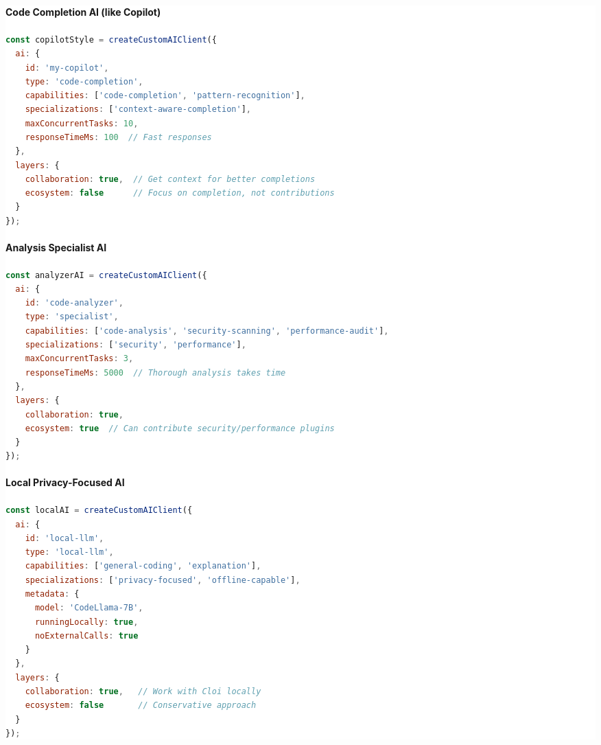 #### Code Completion AI (like Copilot)
```javascript
const copilotStyle = createCustomAIClient({
  ai: {
    id: 'my-copilot',
    type: 'code-completion',
    capabilities: ['code-completion', 'pattern-recognition'],
    specializations: ['context-aware-completion'],
    maxConcurrentTasks: 10,
    responseTimeMs: 100  // Fast responses
  },
  layers: {
    collaboration: true,  // Get context for better completions
    ecosystem: false      // Focus on completion, not contributions
  }
});
```

#### Analysis Specialist AI
```javascript
const analyzerAI = createCustomAIClient({
  ai: {
    id: 'code-analyzer',
    type: 'specialist',
    capabilities: ['code-analysis', 'security-scanning', 'performance-audit'],
    specializations: ['security', 'performance'],
    maxConcurrentTasks: 3,
    responseTimeMs: 5000  // Thorough analysis takes time
  },
  layers: {
    collaboration: true,
    ecosystem: true  // Can contribute security/performance plugins
  }
});
```

#### Local Privacy-Focused AI
```javascript
const localAI = createCustomAIClient({
  ai: {
    id: 'local-llm',
    type: 'local-llm', 
    capabilities: ['general-coding', 'explanation'],
    specializations: ['privacy-focused', 'offline-capable'],
    metadata: { 
      model: 'CodeLlama-7B',
      runningLocally: true,
      noExternalCalls: true 
    }
  },
  layers: {
    collaboration: true,   // Work with Cloi locally
    ecosystem: false       // Conservative approach
  }
});
```
